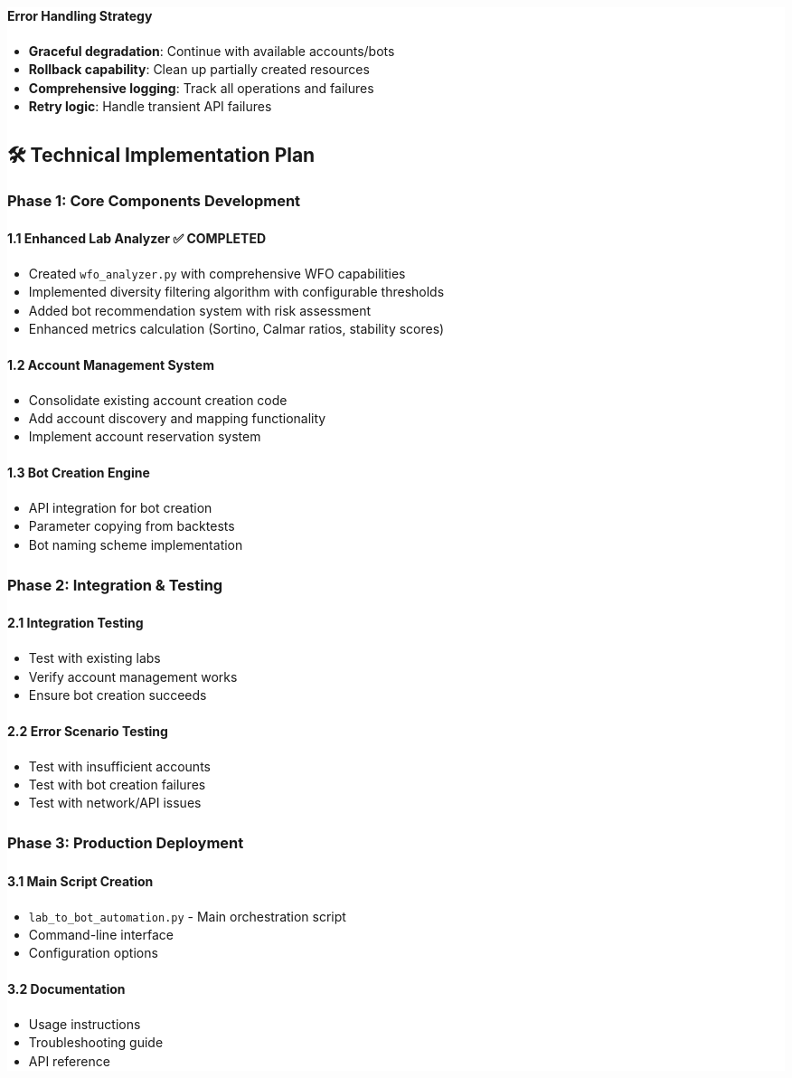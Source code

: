 ```python
```

#### Error Handling Strategy
- **Graceful degradation**: Continue with available accounts/bots
- **Rollback capability**: Clean up partially created resources
- **Comprehensive logging**: Track all operations and failures
- **Retry logic**: Handle transient API failures

## 🛠️ Technical Implementation Plan

### Phase 1: Core Components Development

#### 1.1 Enhanced Lab Analyzer ✅ COMPLETED
- Created `wfo_analyzer.py` with comprehensive WFO capabilities
- Implemented diversity filtering algorithm with configurable thresholds
- Added bot recommendation system with risk assessment
- Enhanced metrics calculation (Sortino, Calmar ratios, stability scores)

#### 1.2 Account Management System
- Consolidate existing account creation code
- Add account discovery and mapping functionality
- Implement account reservation system

#### 1.3 Bot Creation Engine
- API integration for bot creation
- Parameter copying from backtests
- Bot naming scheme implementation

### Phase 2: Integration & Testing

#### 2.1 Integration Testing
- Test with existing labs
- Verify account management works
- Ensure bot creation succeeds

#### 2.2 Error Scenario Testing
- Test with insufficient accounts
- Test with bot creation failures
- Test with network/API issues

### Phase 3: Production Deployment

#### 3.1 Main Script Creation
- `lab_to_bot_automation.py` - Main orchestration script
- Command-line interface
- Configuration options

#### 3.2 Documentation
- Usage instructions
- Troubleshooting guide
- API reference
